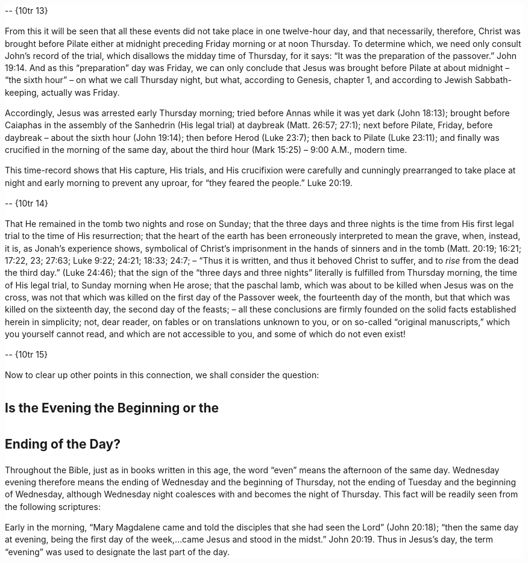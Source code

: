  -- {10tr 13}   
  
   From this it will be seen that all these events did not take place in one twelve-hour day, and that necessarily, therefore, Christ was brought before Pilate either at midnight preceding Friday morning or at noon Thursday. To determine which, we need only consult John’s record of the trial, which disallows the midday time of Thursday, for it says: “It was the preparation of the passover.” John 19:14. And as this “preparation” day was Friday, we can only conclude that Jesus was brought before Pilate at about midnight – “the sixth hour” – on what we call Thursday night, but what, according to Genesis, chapter 1, and according to Jewish Sabbath-keeping, actually was Friday.

 Accordingly, Jesus was arrested early Thursday morning; tried before Annas while it was yet dark (John 18:13); brought before Caiaphas in the assembly of the Sanhedrin (His legal trial) at daybreak (Matt. 26:57; 27:1); next before Pilate, Friday, before daybreak – about the sixth hour (John 19:14); then before Herod (Luke 23:7); then back to Pilate (Luke 23:11); and finally was crucified in the morning of the same day, about the third hour (Mark 15:25) – 9:00 A.M., modern time.

 This time-record shows that His capture, His trials, and His crucifixion were carefully and cunningly prearranged to take place at night and early morning to prevent any uproar, for “they feared the people.” Luke 20:19.

 -- {10tr 14}   
  
   That He remained in the tomb two nights and rose on Sunday; that the three days and three nights is the time from His first legal trial to the time of His resurrection; that the heart of the earth has been erroneously interpreted to mean the grave, when, instead, it is, as Jonah’s experience shows, symbolical of Christ’s imprisonment in the hands of sinners and in the tomb (Matt. 20:19; 16:21; 17:22, 23; 27:63; Luke 9:22; 24:21; 18:33; 24:7; – “Thus it is written, and thus it behoved Christ to suffer, and to _rise_ from the dead the third day.” (Luke 24:46); that the sign of the “three days and three nights” literally is fulfilled from Thursday morning, the time of His legal trial, to Sunday morning when He arose; that the paschal lamb, which was about to be killed when Jesus was on the cross, was not that which was killed on the first day of the Passover week, the fourteenth day of the month, but that which was killed on the sixteenth day, the second day of the feasts; – all these conclusions are firmly founded on the solid facts established herein in simplicity; not, dear reader, on fables or on translations unknown to you, or on so-called “original manuscripts,” which you yourself cannot read, and which are not accessible to you, and some of which do not even exist!

 -- {10tr 15}   
  
   Now to clear up other points in this connection, we shall consider the question:

**Is the Evening the Beginning or the**
---------------------------------------

**Ending of the Day?**
----------------------

 Throughout the Bible, just as in books written in this age, the word “even” means the afternoon of the same day. Wednesday evening therefore means the ending of Wednesday and the beginning of Thursday, not the ending of Tuesday and the beginning of Wednesday, although Wednesday night coalesces with and becomes the night of Thursday. This fact will be readily seen from the following scriptures:

 Early in the morning, “Mary Magdalene came and told the disciples that she had seen the Lord” (John 20:18); “then the same day at evening, being the first day of the week,…came Jesus and stood in the midst.” John 20:19. Thus in Jesus’s day, the term “evening” was used to designate the last part of the day.
